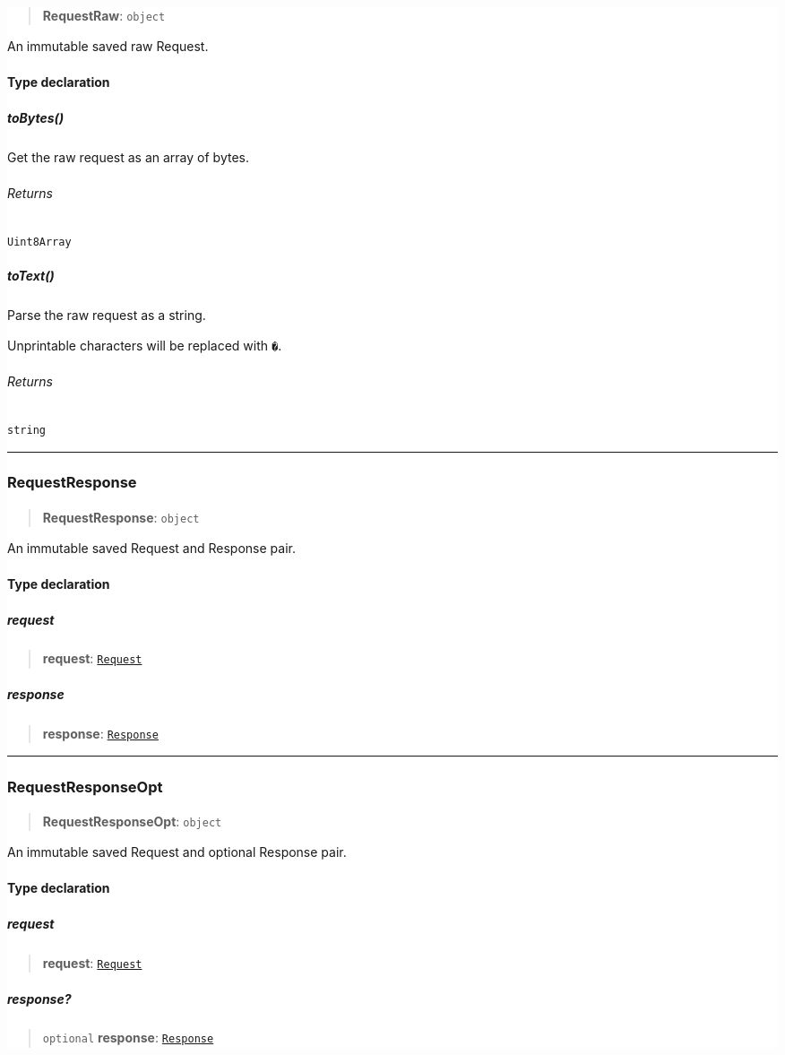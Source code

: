 > **RequestRaw**: `object`

An immutable saved raw Request.

#### Type declaration

##### toBytes()

Get the raw request as an array of bytes.

###### Returns

`Uint8Array`

##### toText()

Parse the raw request as a string.

Unprintable characters will be replaced with `�`.

###### Returns

`string`

***

### RequestResponse

> **RequestResponse**: `object`

An immutable saved Request and Response pair.

#### Type declaration

##### request

> **request**: [`Request`](index.md#request-2)

##### response

> **response**: [`Response`](index.md#response-5)

***

### RequestResponseOpt

> **RequestResponseOpt**: `object`

An immutable saved Request and optional Response pair.

#### Type declaration

##### request

> **request**: [`Request`](index.md#request-2)

##### response?

> `optional` **response**: [`Response`](index.md#response-5)
